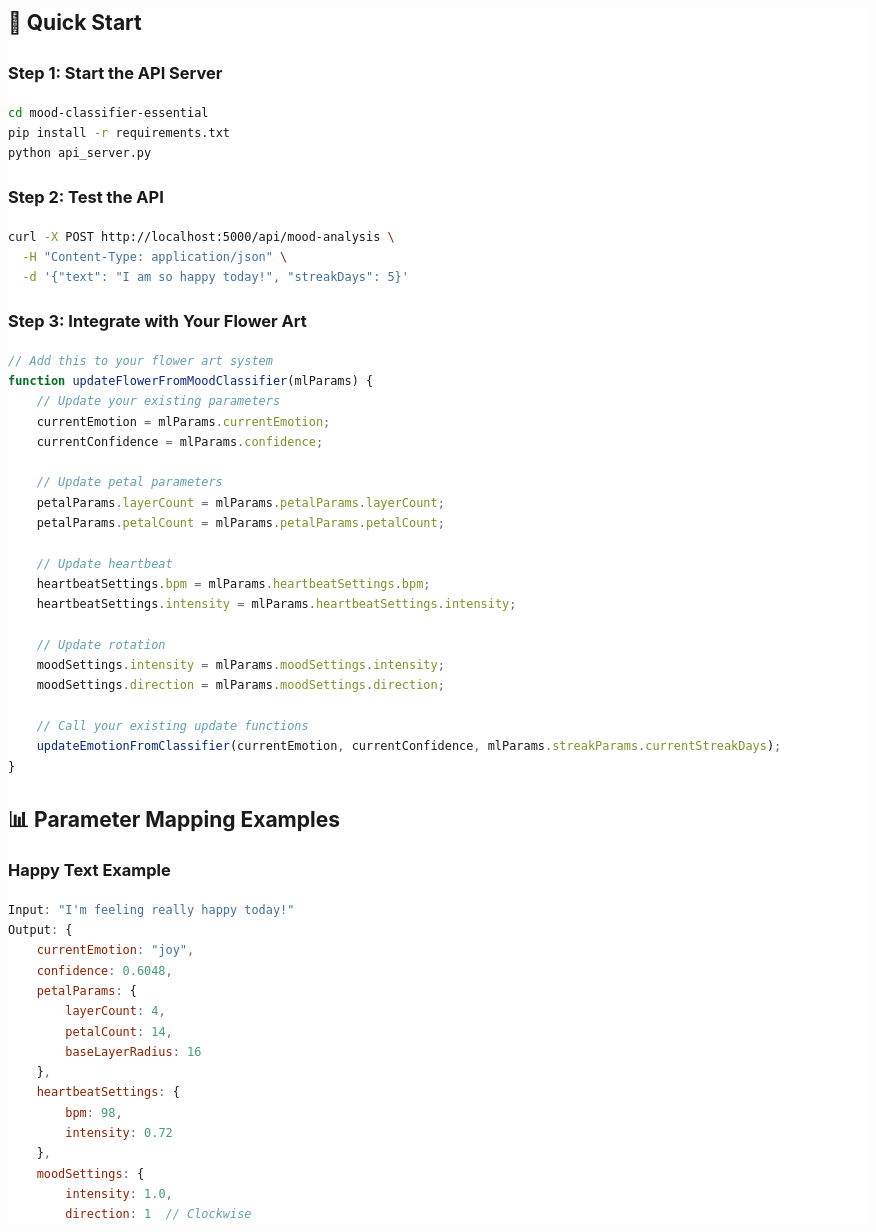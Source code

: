 ## 🚀 **Quick Start**

### **Step 1: Start the API Server**
```bash
cd mood-classifier-essential
pip install -r requirements.txt
python api_server.py
```

### **Step 2: Test the API**
```bash
curl -X POST http://localhost:5000/api/mood-analysis \
  -H "Content-Type: application/json" \
  -d '{"text": "I am so happy today!", "streakDays": 5}'
```

### **Step 3: Integrate with Your Flower Art**
```javascript
// Add this to your flower art system
function updateFlowerFromMoodClassifier(mlParams) {
    // Update your existing parameters
    currentEmotion = mlParams.currentEmotion;
    currentConfidence = mlParams.confidence;
    
    // Update petal parameters
    petalParams.layerCount = mlParams.petalParams.layerCount;
    petalParams.petalCount = mlParams.petalParams.petalCount;
    
    // Update heartbeat
    heartbeatSettings.bpm = mlParams.heartbeatSettings.bpm;
    heartbeatSettings.intensity = mlParams.heartbeatSettings.intensity;
    
    // Update rotation
    moodSettings.intensity = mlParams.moodSettings.intensity;
    moodSettings.direction = mlParams.moodSettings.direction;
    
    // Call your existing update functions
    updateEmotionFromClassifier(currentEmotion, currentConfidence, mlParams.streakParams.currentStreakDays);
}
```

## 📊 **Parameter Mapping Examples**

### **Happy Text Example**
```javascript
Input: "I'm feeling really happy today!"
Output: {
    currentEmotion: "joy",
    confidence: 0.6048,
    petalParams: {
        layerCount: 4,
        petalCount: 14,
        baseLayerRadius: 16
    },
    heartbeatSettings: {
        bpm: 98,
        intensity: 0.72
    },
    moodSettings: {
        intensity: 1.0,
        direction: 1  // Clockwise
```